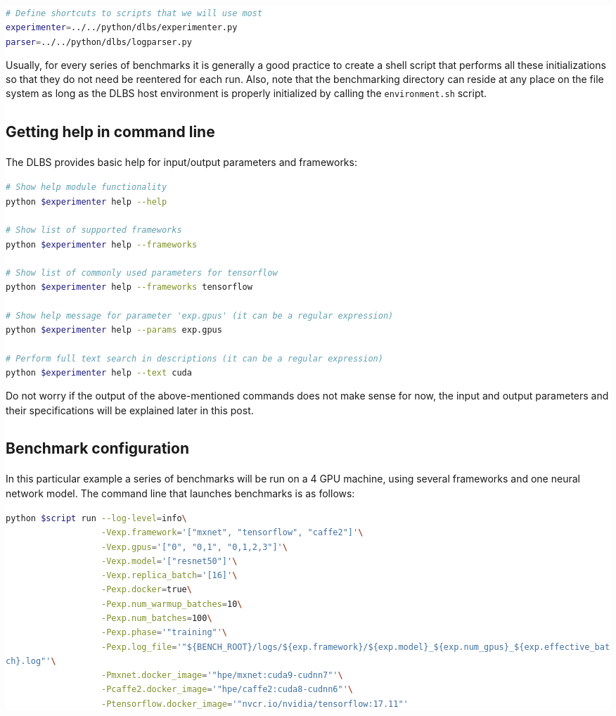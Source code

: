 ```bash
# Define shortcuts to scripts that we will use most
experimenter=../../python/dlbs/experimenter.py
parser=../../python/dlbs/logparser.py
```

Usually, for every series of benchmarks it is generally a good practice to
create a shell script that performs all these initializations so that they do not
need be reentered for each run. Also, note that the benchmarking directory can
reside at any place on the file system as long as the DLBS host environment is
properly initialized by calling the `environment.sh` script.

Getting help in command line
----------------------------

The DLBS provides basic help for input/output parameters and frameworks:

```bash
# Show help module functionality
python $experimenter help --help

# Show list of supported frameworks
python $experimenter help --frameworks

# Show list of commonly used parameters for tensorflow
python $experimenter help --frameworks tensorflow

# Show help message for parameter 'exp.gpus' (it can be a regular expression)
python $experimenter help --params exp.gpus

# Perform full text search in descriptions (it can be a regular expression)
python $experimenter help --text cuda
```

Do not worry if the output of the above-mentioned commands does not make sense
for now, the input and output parameters and their specifications will be
explained later in this post.

Benchmark configuration
-----------------------

In this particular example a series of benchmarks will be run on a 4 GPU
machine, using several frameworks and one neural network model. The command line
that launches benchmarks is as follows:

```bash
python $script run --log-level=info\
                   -Vexp.framework='["mxnet", "tensorflow", "caffe2"]'\
                   -Vexp.gpus='["0", "0,1", "0,1,2,3"]'\
                   -Vexp.model='["resnet50"]'\
                   -Vexp.replica_batch='[16]'\
                   -Pexp.docker=true\
                   -Pexp.num_warmup_batches=10\
                   -Pexp.num_batches=100\
                   -Pexp.phase='"training"'\
                   -Pexp.log_file='"${BENCH_ROOT}/logs/${exp.framework}/${exp.model}_${exp.num_gpus}_${exp.effective_batch}.log"'\
                   -Pmxnet.docker_image='"hpe/mxnet:cuda9-cudnn7"'\
                   -Pcaffe2.docker_image='"hpe/caffe2:cuda8-cudnn6"'\
                   -Ptensorflow.docker_image='"nvcr.io/nvidia/tensorflow:17.11"'
```
